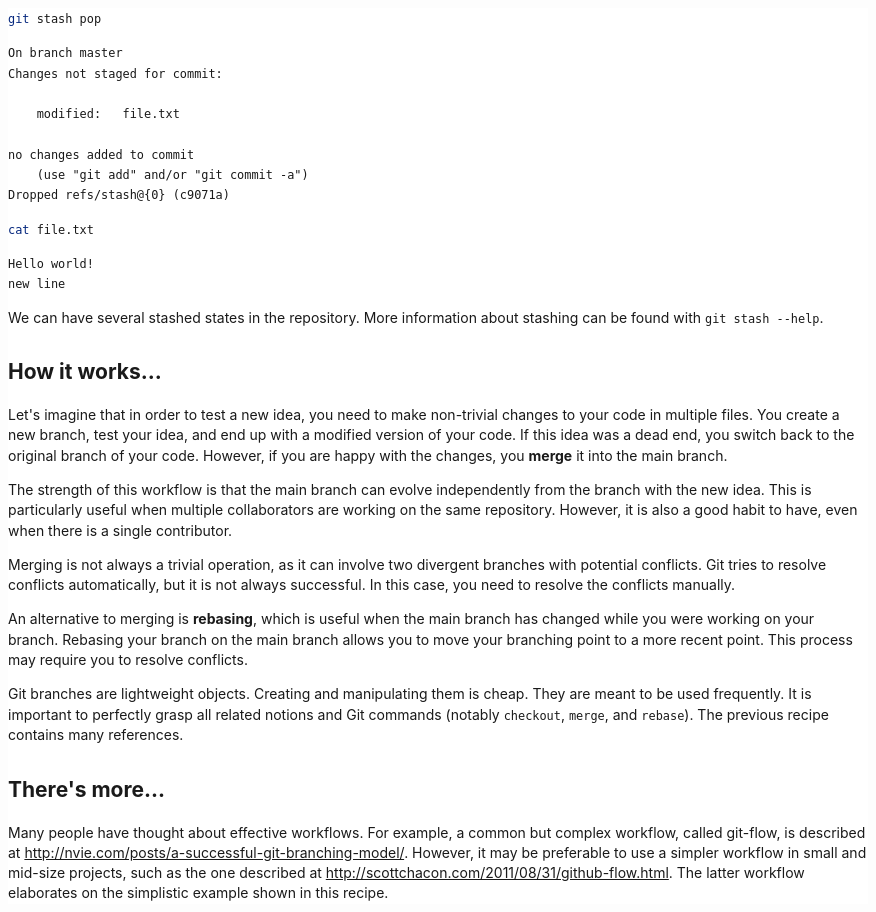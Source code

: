 ```bash
git stash pop
```

```{output:stdout}
On branch master
Changes not staged for commit:

    modified:   file.txt

no changes added to commit
    (use "git add" and/or "git commit -a")
Dropped refs/stash@{0} (c9071a)
```

```bash
cat file.txt
```

```{output:stdout}
Hello world!
new line
```

We can have several stashed states in the repository. More information about stashing can be found with `git stash --help`.

## How it works...

Let's imagine that in order to test a new idea, you need to make non-trivial changes to your code in multiple files. You create a new branch, test your idea, and end up with a modified version of your code. If this idea was a dead end, you switch back to the original branch of your code. However, if you are happy with the changes, you **merge** it into the main branch.

The strength of this workflow is that the main branch can evolve independently from the branch with the new idea. This is particularly useful when multiple collaborators are working on the same repository. However, it is also a good habit to have, even when there is a single contributor.

Merging is not always a trivial operation, as it can involve two divergent branches with potential conflicts. Git tries to resolve conflicts automatically, but it is not always successful. In this case, you need to resolve the conflicts manually.

An alternative to merging is **rebasing**, which is useful when the main branch has changed while you were working on your branch. Rebasing your branch on the main branch allows you to move your branching point to a more recent point. This process may require you to resolve conflicts.

Git branches are lightweight objects. Creating and manipulating them is cheap. They are meant to be used frequently. It is important to perfectly grasp all related notions and Git commands (notably `checkout`, `merge`, and `rebase`). The previous recipe contains many references.

## There's more...

Many people have thought about effective workflows. For example, a common but complex workflow, called git-flow, is described at http://nvie.com/posts/a-successful-git-branching-model/. However, it may be preferable to use a simpler workflow in small and mid-size projects, such as the one described at http://scottchacon.com/2011/08/31/github-flow.html. The latter workflow elaborates on the simplistic example shown in this recipe.
